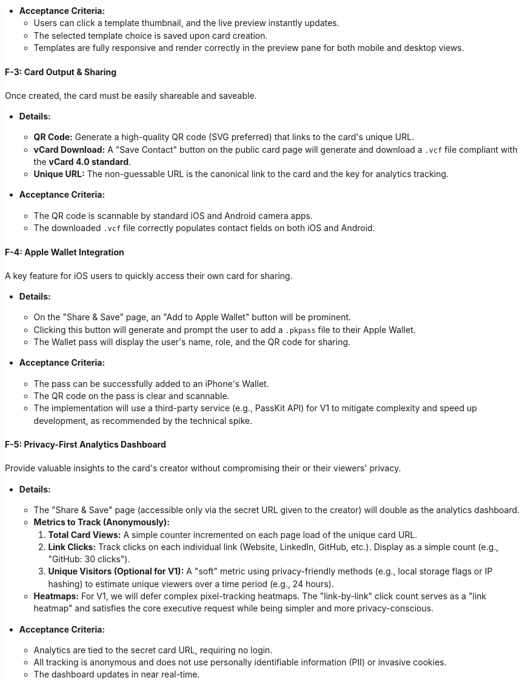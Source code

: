 *   **Acceptance Criteria:**
    *   Users can click a template thumbnail, and the live preview instantly updates.
    *   The selected template choice is saved upon card creation.
    *   Templates are fully responsive and render correctly in the preview pane for both mobile and desktop views.

#### **F-3: Card Output & Sharing**
Once created, the card must be easily shareable and saveable.

*   **Details:**
    *   **QR Code:** Generate a high-quality QR code (SVG preferred) that links to the card's unique URL.
    *   **vCard Download:** A "Save Contact" button on the public card page will generate and download a `.vcf` file compliant with the **vCard 4.0 standard**.
    *   **Unique URL:** The non-guessable URL is the canonical link to the card and the key for analytics tracking.

*   **Acceptance Criteria:**
    *   The QR code is scannable by standard iOS and Android camera apps.
    *   The downloaded `.vcf` file correctly populates contact fields on both iOS and Android.

#### **F-4: Apple Wallet Integration**
A key feature for iOS users to quickly access their own card for sharing.

*   **Details:**
    *   On the "Share & Save" page, an "Add to Apple Wallet" button will be prominent.
    *   Clicking this button will generate and prompt the user to add a `.pkpass` file to their Apple Wallet.
    *   The Wallet pass will display the user's name, role, and the QR code for sharing.

*   **Acceptance Criteria:**
    *   The pass can be successfully added to an iPhone's Wallet.
    *   The QR code on the pass is clear and scannable.
    *   The implementation will use a third-party service (e.g., PassKit API) for V1 to mitigate complexity and speed up development, as recommended by the technical spike.

#### **F-5: Privacy-First Analytics Dashboard**
Provide valuable insights to the card's creator without compromising their or their viewers' privacy.

*   **Details:**
    *   The "Share & Save" page (accessible only via the secret URL given to the creator) will double as the analytics dashboard.
    *   **Metrics to Track (Anonymously):**
        1.  **Total Card Views:** A simple counter incremented on each page load of the unique card URL.
        2.  **Link Clicks:** Track clicks on each individual link (Website, LinkedIn, GitHub, etc.). Display as a simple count (e.g., "GitHub: 30 clicks").
        3.  **Unique Visitors (Optional for V1):** A "soft" metric using privacy-friendly methods (e.g., local storage flags or IP hashing) to estimate unique viewers over a time period (e.g., 24 hours).
    *   **Heatmaps:** For V1, we will defer complex pixel-tracking heatmaps. The "link-by-link" click count serves as a "link heatmap" and satisfies the core executive request while being simpler and more privacy-conscious.

*   **Acceptance Criteria:**
    *   Analytics are tied to the secret card URL, requiring no login.
    *   All tracking is anonymous and does not use personally identifiable information (PII) or invasive cookies.
    *   The dashboard updates in near real-time.
